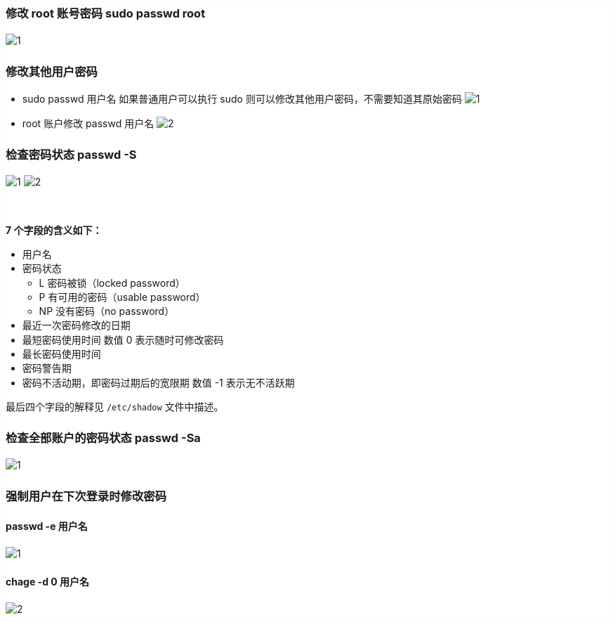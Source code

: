 ### 修改 root 账号密码 sudo passwd root
![1](https://img-blog.csdnimg.cn/f14726bbf68a433da4aeee103e96d7ac.png)

### 修改其他用户密码
- sudo passwd 用户名
如果普通用户可以执行 sudo 则可以修改其他用户密码，不需要知道其原始密码
![1](https://img-blog.csdnimg.cn/ed5b1b182d2a4b26b7ef51d99082b439.png)

- root 账户修改 passwd 用户名
![2](https://img-blog.csdnimg.cn/420f27a11d06447cb13c456d33d32aaa.png)

### 检查密码状态 passwd -S
![1](https://img-blog.csdnimg.cn/6623a174cc2845109021564e35ef3c99.png)
![2](https://img-blog.csdnimg.cn/6017e9ca0bcf4586b80f3a7600d5a931.png)

<br/>


**7 个字段的含义如下：**
- 用户名
- 密码状态
	- L 
	密码被锁（locked password）
	- P
	有可用的密码（usable password）
	- NP
	没有密码（no password）
- 最近一次密码修改的日期
- 最短密码使用时间
数值 0 表示随时可修改密码
- 最长密码使用时间
- 密码警告期
- 密码不活动期，即密码过期后的宽限期
数值 -1 表示无不活跃期

最后四个字段的解释见 `/etc/shadow` 文件中描述。

### 检查全部账户的密码状态 passwd -Sa
![1](https://img-blog.csdnimg.cn/24b53b29d8cb41318ec0407584d176d6.png)

### 强制用户在下次登录时修改密码
#### passwd -e 用户名
![1](https://img-blog.csdnimg.cn/6dd4c6dcfbad4525bf0b77988e6d5841.png)

#### chage -d 0 用户名
![2](https://img-blog.csdnimg.cn/56f20881ada34fe2bd54b578ea8f753f.png)
